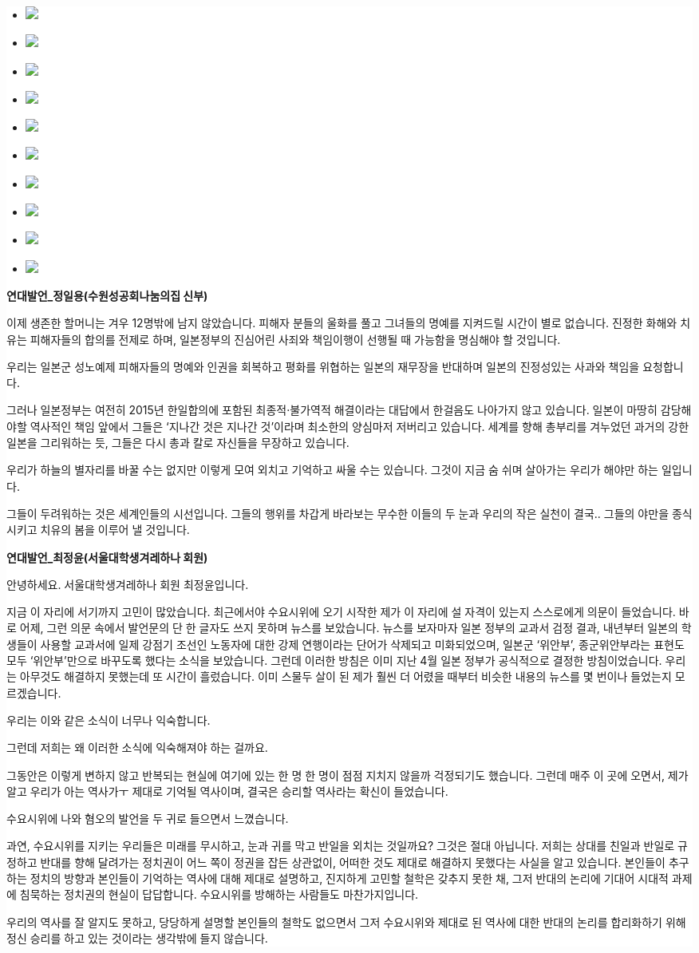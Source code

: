 - ![](https://womenandwar.net/kr/wp-content/uploads/2022/03/크기변환IMG_0521.jpg)
    
- ![](https://womenandwar.net/kr/wp-content/uploads/2022/03/크기변환IMG_0544.jpg)
    
- ![](https://womenandwar.net/kr/wp-content/uploads/2022/03/크기변환IMG_0551.jpg)
    
- ![](https://womenandwar.net/kr/wp-content/uploads/2022/03/크기변환IMG_0560.jpg)
    
- ![](https://womenandwar.net/kr/wp-content/uploads/2022/03/크기변환IMG_0564.jpg)
    
- ![](https://womenandwar.net/kr/wp-content/uploads/2022/03/크기변환IMG_0568.jpg)
    
- ![](https://womenandwar.net/kr/wp-content/uploads/2022/03/크기변환IMG_0578.jpg)
    
- ![](https://womenandwar.net/kr/wp-content/uploads/2022/03/크기변환IMG_0596.jpg)
    
- ![](https://womenandwar.net/kr/wp-content/uploads/2022/03/크기변환IMG_0601.jpg)
    
- ![](https://womenandwar.net/kr/wp-content/uploads/2022/03/크기변환20220330_113913-1-rotated.jpg)
    

**연대발언\_정일용(수원성공회나눔의집 신부)**

이제 생존한 할머니는 겨우 12명밖에 남지 않았습니다. 피해자 분들의 울화를 풀고 그녀들의 명예를 지켜드릴 시간이 별로 없습니다. 진정한 화해와 치유는 피해자들의 합의를 전제로 하며, 일본정부의 진심어린 사죄와 책임이행이 선행될 때 가능함을 명심해야 할 것입니다.

우리는 일본군 성노예제 피해자들의 명예와 인권을 회복하고 평화를 위협하는 일본의 재무장을 반대하며 일본의 진정성있는 사과와 책임을 요청합니다.

그러나 일본정부는 여전히 2015년 한일합의에 포함된 최종적‧불가역적 해결이라는 대답에서 한걸음도 나아가지 않고 있습니다. 일본이 마땅히 감당해야할 역사적인 책임 앞에서 그들은 ‘지나간 것은 지나간 것’이라며 최소한의 양심마저 저버리고 있습니다. 세계를 향해 총부리를 겨누었던 과거의 강한 일본을 그리워하는 듯, 그들은 다시 총과 칼로 자신들을 무장하고 있습니다.

우리가 하늘의 별자리를 바꿀 수는 없지만 이렇게 모여 외치고 기억하고 싸울 수는 있습니다. 그것이 지금 숨 쉬며 살아가는 우리가 해야만 하는 일입니다.

그들이 두려워하는 것은 세계인들의 시선입니다. 그들의 행위를 차갑게 바라보는 무수한 이들의 두 눈과 우리의 작은 실천이 결국.. 그들의 야만을 종식시키고 치유의 봄을 이루어 낼 것입니다.

**연대발언\_최정윤(서울대학생겨레하나 회원)**

안녕하세요. 서울대학생겨레하나 회원 최정윤입니다.

지금 이 자리에 서기까지 고민이 많았습니다. 최근에서야 수요시위에 오기 시작한 제가 이 자리에 설 자격이 있는지 스스로에게 의문이 들었습니다. 바로 어제, 그런 의문 속에서 발언문의 단 한 글자도 쓰지 못하며 뉴스를 보았습니다. 뉴스를 보자마자 일본 정부의 교과서 검정 결과, 내년부터 일본의 학생들이 사용할 교과서에 일제 강점기 조선인 노동자에 대한 강제 연행이라는 단어가 삭제되고 미화되었으며, 일본군 ‘위안부’, 종군위안부라는 표현도 모두 ‘위안부’만으로 바꾸도록 했다는 소식을 보았습니다. 그런데 이러한 방침은 이미 지난 4월 일본 정부가 공식적으로 결정한 방침이었습니다. 우리는 아무것도 해결하지 못했는데 또 시간이 흘렀습니다. 이미 스물두 살이 된 제가 훨씬 더 어렸을 때부터 비슷한 내용의 뉴스를 몇 번이나 들었는지 모르겠습니다.

우리는 이와 같은 소식이 너무나 익숙합니다.

그런데 저희는 왜 이러한 소식에 익숙해져야 하는 걸까요.

그동안은 이렇게 변하지 않고 반복되는 현실에 여기에 있는 한 명 한 명이 점점 지치지 않을까 걱정되기도 했습니다. 그런데 매주 이 곳에 오면서, 제가 알고 우리가 아는 역사가ㅜ 제대로 기억될 역사이며, 결국은 승리할 역사라는 확신이 들었습니다.

수요시위에 나와 혐오의 발언을 두 귀로 들으면서 느꼈습니다.

과연, 수요시위를 지키는 우리들은 미래를 무시하고, 눈과 귀를 막고 반일을 외치는 것일까요? 그것은 절대 아닙니다. 저희는 상대를 친일과 반일로 규정하고 반대를 향해 달려가는 정치권이 어느 쪽이 정권을 잡든 상관없이, 어떠한 것도 제대로 해결하지 못했다는 사실을 알고 있습니다. 본인들이 추구하는 정치의 방향과 본인들이 기억하는 역사에 대해 제대로 설명하고, 진지하게 고민할 철학은 갖추지 못한 채, 그저 반대의 논리에 기대어 시대적 과제에 침묵하는 정치권의 현실이 답답합니다. 수요시위를 방해하는 사람들도 마찬가지입니다.

우리의 역사를 잘 알지도 못하고, 당당하게 설명할 본인들의 철학도 없으면서 그저 수요시위와 제대로 된 역사에 대한 반대의 논리를 합리화하기 위해 정신 승리를 하고 있는 것이라는 생각밖에 들지 않습니다.
